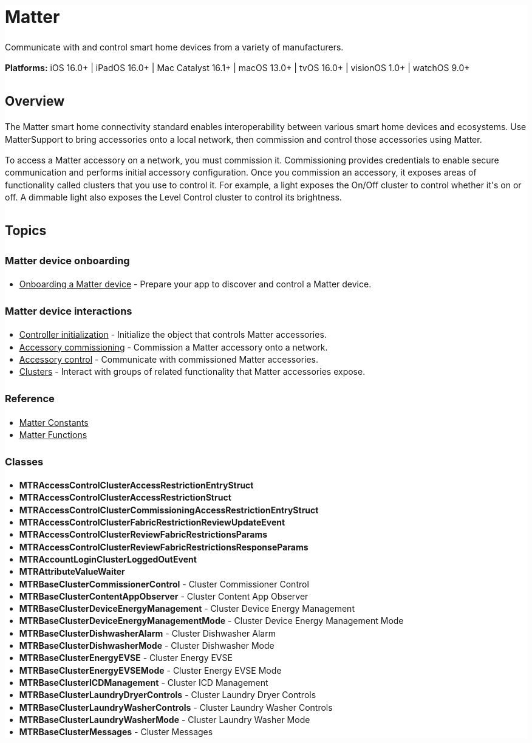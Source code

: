 # Matter

Communicate with and control smart home devices from a variety of manufacturers.

**Platforms:** iOS 16.0+ | iPadOS 16.0+ | Mac Catalyst 16.1+ | macOS 13.0+ | tvOS 16.0+ | visionOS 1.0+ | watchOS 9.0+

## Overview

The Matter smart home connectivity standard enables interoperability between various smart home devices and ecosystems. Use MatterSupport to bring accessories onto a local network, then commission and control those accessories using Matter.

To access a Matter accessory on a network, you must commission it. Commissioning provides credentials to enable secure communication and performs initial accessory configuration. Once you commission an accessory, it exposes areas of functionality called clusters that you use to control it. For example, a light exposes the On/Off cluster to control whether it's on or off. A dimmable light also exposes the Level Control cluster to control its brightness.

## Topics

### Matter device onboarding
- [Onboarding a Matter device](https://developer.apple.com/documentation/matter/onboarding_a_matter_device) - Prepare your app to discover and control a Matter device.

### Matter device interactions
- [Controller initialization](https://developer.apple.com/documentation/matter/controller_initialization) - Initialize the object that controls Matter accessories.
- [Accessory commissioning](https://developer.apple.com/documentation/matter/accessory_commissioning) - Commission a Matter accessory onto a network.
- [Accessory control](https://developer.apple.com/documentation/matter/accessory_control) - Communicate with commissioned Matter accessories.
- [Clusters](https://developer.apple.com/documentation/matter/clusters) - Interact with groups of related functionality that Matter accessories expose.

### Reference
- [Matter Constants](https://developer.apple.com/documentation/matter/matter_constants)
- [Matter Functions](https://developer.apple.com/documentation/matter/matter_functions)

### Classes
- **MTRAccessControlClusterAccessRestrictionEntryStruct**
- **MTRAccessControlClusterAccessRestrictionStruct**
- **MTRAccessControlClusterCommissioningAccessRestrictionEntryStruct**
- **MTRAccessControlClusterFabricRestrictionReviewUpdateEvent**
- **MTRAccessControlClusterReviewFabricRestrictionsParams**
- **MTRAccessControlClusterReviewFabricRestrictionsResponseParams**
- **MTRAccountLoginClusterLoggedOutEvent**
- **MTRAttributeValueWaiter**
- **MTRBaseClusterCommissionerControl** - Cluster Commissioner Control
- **MTRBaseClusterContentAppObserver** - Cluster Content App Observer
- **MTRBaseClusterDeviceEnergyManagement** - Cluster Device Energy Management
- **MTRBaseClusterDeviceEnergyManagementMode** - Cluster Device Energy Management Mode
- **MTRBaseClusterDishwasherAlarm** - Cluster Dishwasher Alarm
- **MTRBaseClusterDishwasherMode** - Cluster Dishwasher Mode
- **MTRBaseClusterEnergyEVSE** - Cluster Energy EVSE
- **MTRBaseClusterEnergyEVSEMode** - Cluster Energy EVSE Mode
- **MTRBaseClusterICDManagement** - Cluster ICD Management
- **MTRBaseClusterLaundryDryerControls** - Cluster Laundry Dryer Controls
- **MTRBaseClusterLaundryWasherControls** - Cluster Laundry Washer Controls
- **MTRBaseClusterLaundryWasherMode** - Cluster Laundry Washer Mode
- **MTRBaseClusterMessages** - Cluster Messages